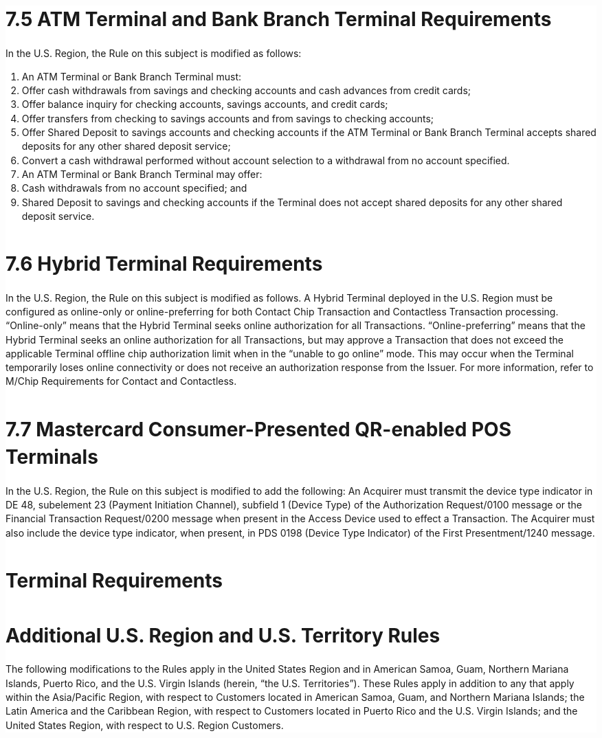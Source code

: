 # 7.5 ATM Terminal and Bank Branch Terminal Requirements

In the U.S. Region, the Rule on this subject is modified as follows:

1. An ATM Terminal or Bank Branch Terminal must:
1. Offer cash withdrawals from savings and checking accounts and cash advances from credit cards;
2. Offer balance inquiry for checking accounts, savings accounts, and credit cards;
3. Offer transfers from checking to savings accounts and from savings to checking accounts;
4. Offer Shared Deposit to savings accounts and checking accounts if the ATM Terminal or Bank Branch Terminal accepts shared deposits for any other shared deposit service;
5. Convert a cash withdrawal performed without account selection to a withdrawal from no account specified.
2. An ATM Terminal or Bank Branch Terminal may offer:
1. Cash withdrawals from no account specified; and
2. Shared Deposit to savings and checking accounts if the Terminal does not accept shared deposits for any other shared deposit service.

# 7.6 Hybrid Terminal Requirements

In the U.S. Region, the Rule on this subject is modified as follows. A Hybrid Terminal deployed in the U.S. Region must be configured as online-only or online-preferring for both Contact Chip Transaction and Contactless Transaction processing. “Online-only” means that the Hybrid Terminal seeks online authorization for all Transactions. “Online-preferring” means that the Hybrid Terminal seeks an online authorization for all Transactions, but may approve a Transaction that does not exceed the applicable Terminal offline chip authorization limit when in the “unable to go online” mode. This may occur when the Terminal temporarily loses online connectivity or does not receive an authorization response from the Issuer. For more information, refer to M/Chip Requirements for Contact and Contactless.

# 7.7 Mastercard Consumer-Presented QR-enabled POS Terminals

In the U.S. Region, the Rule on this subject is modified to add the following: An Acquirer must transmit the device type indicator in DE 48, subelement 23 (Payment Initiation Channel), subfield 1 (Device Type) of the Authorization Request/0100 message or the Financial Transaction Request/0200 message when present in the Access Device used to effect a Transaction. The Acquirer must also include the device type indicator, when present, in PDS 0198 (Device Type Indicator) of the First Presentment/1240 message.


# Terminal Requirements

# Additional U.S. Region and U.S. Territory Rules

The following modifications to the Rules apply in the United States Region and in American Samoa, Guam, Northern Mariana Islands, Puerto Rico, and the U.S. Virgin Islands (herein, “the U.S. Territories”).
These Rules apply in addition to any that apply within the Asia/Pacific Region, with respect to Customers located in American Samoa, Guam, and Northern Mariana Islands; the Latin America and the Caribbean Region, with respect to Customers located in Puerto Rico and the U.S. Virgin Islands; and the United States Region, with respect to U.S. Region Customers.
